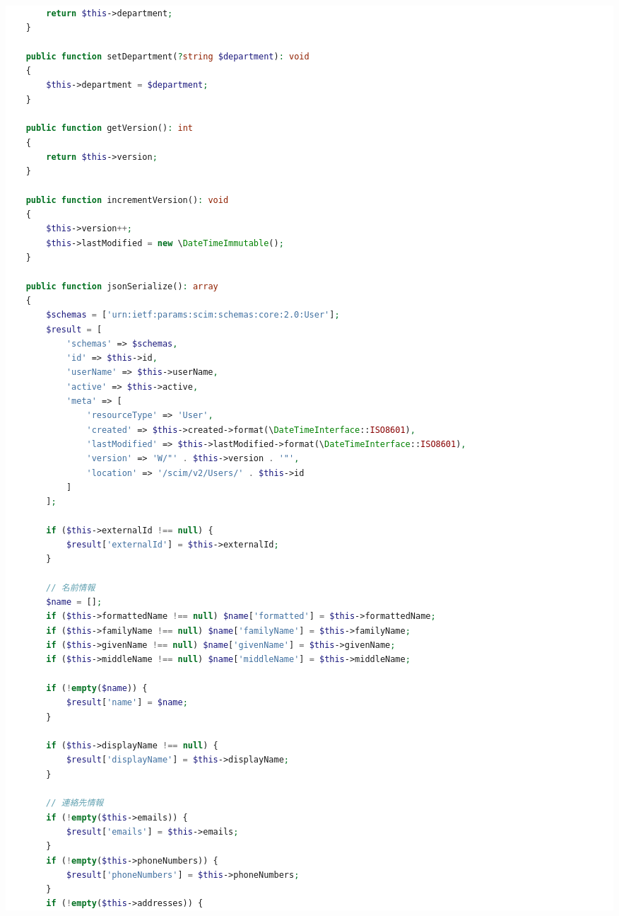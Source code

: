 ```php
        return $this->department;
    }

    public function setDepartment(?string $department): void
    {
        $this->department = $department;
    }

    public function getVersion(): int
    {
        return $this->version;
    }

    public function incrementVersion(): void
    {
        $this->version++;
        $this->lastModified = new \DateTimeImmutable();
    }

    public function jsonSerialize(): array
    {
        $schemas = ['urn:ietf:params:scim:schemas:core:2.0:User'];
        $result = [
            'schemas' => $schemas,
            'id' => $this->id,
            'userName' => $this->userName,
            'active' => $this->active,
            'meta' => [
                'resourceType' => 'User',
                'created' => $this->created->format(\DateTimeInterface::ISO8601),
                'lastModified' => $this->lastModified->format(\DateTimeInterface::ISO8601),
                'version' => 'W/"' . $this->version . '"',
                'location' => '/scim/v2/Users/' . $this->id
            ]
        ];

        if ($this->externalId !== null) {
            $result['externalId'] = $this->externalId;
        }

        // 名前情報
        $name = [];
        if ($this->formattedName !== null) $name['formatted'] = $this->formattedName;
        if ($this->familyName !== null) $name['familyName'] = $this->familyName;
        if ($this->givenName !== null) $name['givenName'] = $this->givenName;
        if ($this->middleName !== null) $name['middleName'] = $this->middleName;

        if (!empty($name)) {
            $result['name'] = $name;
        }

        if ($this->displayName !== null) {
            $result['displayName'] = $this->displayName;
        }

        // 連絡先情報
        if (!empty($this->emails)) {
            $result['emails'] = $this->emails;
        }
        if (!empty($this->phoneNumbers)) {
            $result['phoneNumbers'] = $this->phoneNumbers;
        }
        if (!empty($this->addresses)) {
```